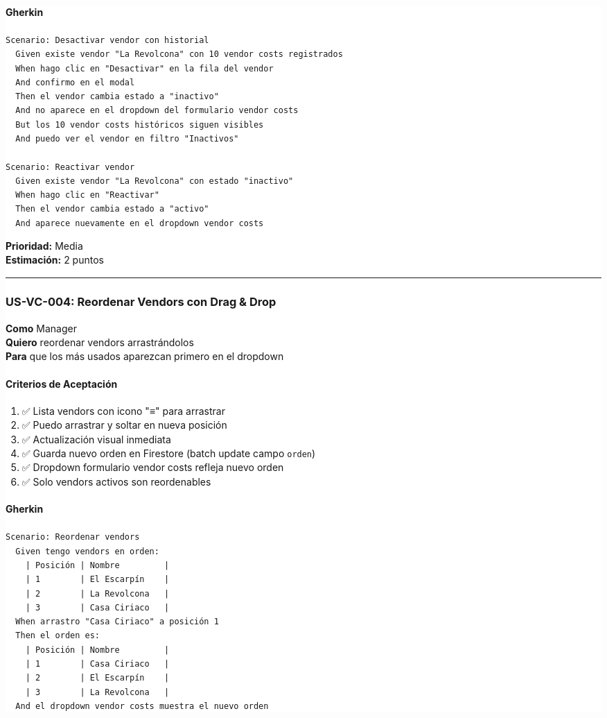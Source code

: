 #### Gherkin

```gherkin
Scenario: Desactivar vendor con historial
  Given existe vendor "La Revolcona" con 10 vendor costs registrados
  When hago clic en "Desactivar" en la fila del vendor
  And confirmo en el modal
  Then el vendor cambia estado a "inactivo"
  And no aparece en el dropdown del formulario vendor costs
  But los 10 vendor costs históricos siguen visibles
  And puedo ver el vendor en filtro "Inactivos"

Scenario: Reactivar vendor
  Given existe vendor "La Revolcona" con estado "inactivo"
  When hago clic en "Reactivar"
  Then el vendor cambia estado a "activo"
  And aparece nuevamente en el dropdown vendor costs
```

**Prioridad:** Media  
**Estimación:** 2 puntos

---

### US-VC-004: Reordenar Vendors con Drag & Drop

**Como** Manager  
**Quiero** reordenar vendors arrastrándolos  
**Para** que los más usados aparezcan primero en el dropdown

#### Criterios de Aceptación

1. ✅ Lista vendors con icono "≡" para arrastrar
2. ✅ Puedo arrastrar y soltar en nueva posición
3. ✅ Actualización visual inmediata
4. ✅ Guarda nuevo orden en Firestore (batch update campo `orden`)
5. ✅ Dropdown formulario vendor costs refleja nuevo orden
6. ✅ Solo vendors activos son reordenables

#### Gherkin

```gherkin
Scenario: Reordenar vendors
  Given tengo vendors en orden:
    | Posición | Nombre         |
    | 1        | El Escarpín    |
    | 2        | La Revolcona   |
    | 3        | Casa Ciriaco   |
  When arrastro "Casa Ciriaco" a posición 1
  Then el orden es:
    | Posición | Nombre         |
    | 1        | Casa Ciriaco   |
    | 2        | El Escarpín    |
    | 3        | La Revolcona   |
  And el dropdown vendor costs muestra el nuevo orden
```
